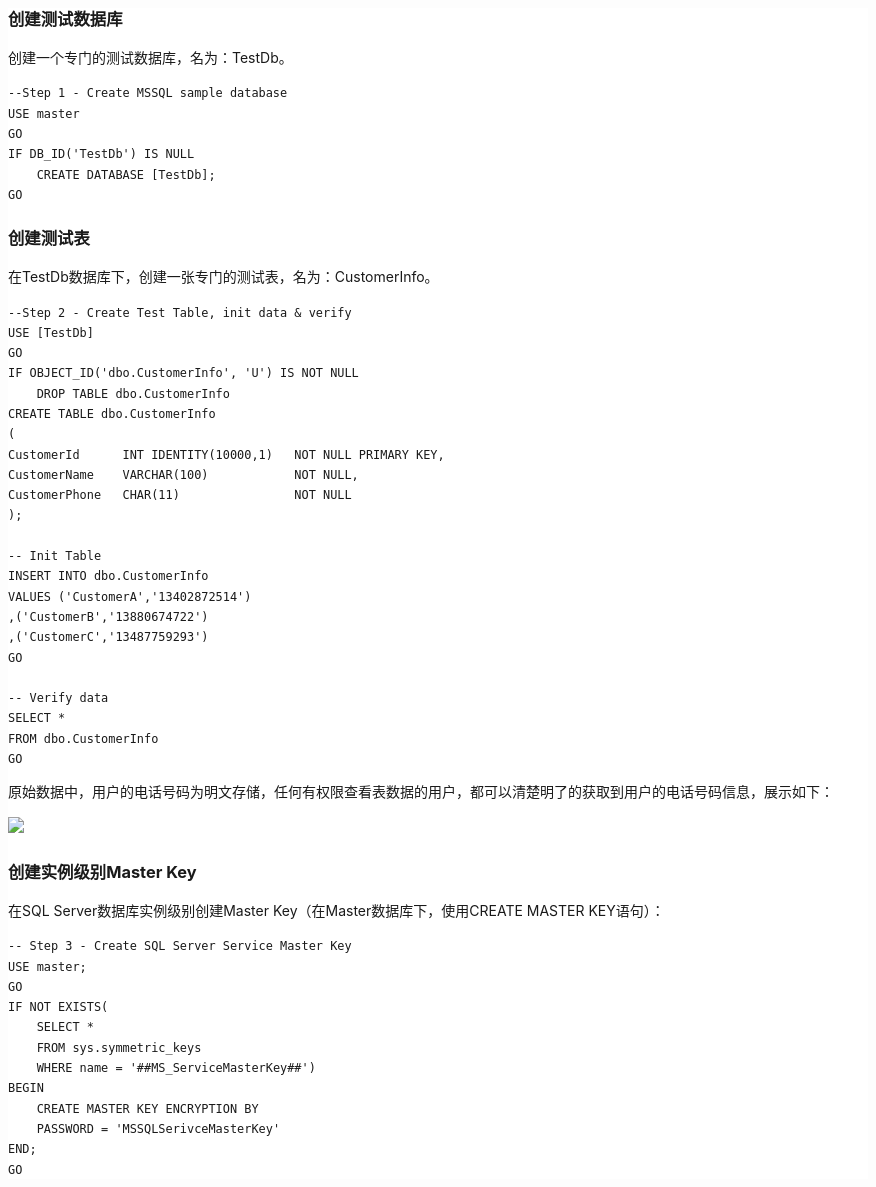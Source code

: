 ### 创建测试数据库

创建一个专门的测试数据库，名为：TestDb。  

```LANG
--Step 1 - Create MSSQL sample database
USE master
GO
IF DB_ID('TestDb') IS NULL
	CREATE DATABASE [TestDb];
GO

```
### 创建测试表

在TestDb数据库下，创建一张专门的测试表，名为：CustomerInfo。  

```LANG
--Step 2 - Create Test Table, init data & verify
USE [TestDb]
GO
IF OBJECT_ID('dbo.CustomerInfo', 'U') IS NOT NULL
	DROP TABLE dbo.CustomerInfo
CREATE TABLE dbo.CustomerInfo
(
CustomerId		INT IDENTITY(10000,1)	NOT NULL PRIMARY KEY,
CustomerName	VARCHAR(100)			NOT NULL,
CustomerPhone	CHAR(11)				NOT NULL
);

-- Init Table
INSERT INTO dbo.CustomerInfo 
VALUES ('CustomerA','13402872514')
,('CustomerB','13880674722')
,('CustomerC','13487759293')
GO

-- Verify data
SELECT * 
FROM dbo.CustomerInfo
GO

```

原始数据中，用户的电话号码为明文存储，任何有权限查看表数据的用户，都可以清楚明了的获取到用户的电话号码信息，展示如下：  


![][1]  

### 创建实例级别Master Key

在SQL Server数据库实例级别创建Master Key（在Master数据库下，使用CREATE MASTER KEY语句）：  

```LANG
-- Step 3 - Create SQL Server Service Master Key
USE master;
GO
IF NOT EXISTS(
	SELECT *
	FROM sys.symmetric_keys
	WHERE name = '##MS_ServiceMasterKey##')
BEGIN
	CREATE MASTER KEY ENCRYPTION BY 
	PASSWORD = 'MSSQLSerivceMasterKey'
END;
GO
```

[10]: https://technet.microsoft.com/en-us/library/cc966395.aspx
[0]: http://ata2-img.cn-hangzhou.img-pub.aliyun-inc.com/23ef3b5eb3f73a8fe98370232127e474.png
[1]: http://ata2-img.cn-hangzhou.img-pub.aliyun-inc.com/32a60c2dc150b5d354ff08881e276c80.png
[2]: http://ata2-img.cn-hangzhou.img-pub.aliyun-inc.com/3fea4731e157f5858e6acb6ca8bdd7c9.png
[3]: http://ata2-img.cn-hangzhou.img-pub.aliyun-inc.com/9ba96ecf68e9d3e3a30a1cd6318c3512.png
[4]: http://ata2-img.cn-hangzhou.img-pub.aliyun-inc.com/b51886228bdb4ca16850f7761d2c2697.png
[5]: http://ata2-img.cn-hangzhou.img-pub.aliyun-inc.com/f6ba1ce78a66a8948be0c9afed6f4963.png
[6]: http://ata2-img.cn-hangzhou.img-pub.aliyun-inc.com/8d02b31566ff9b025e4b975af7c449a4.png
[7]: http://ata2-img.cn-hangzhou.img-pub.aliyun-inc.com/366b190016505445478fff1a82265ce2.png
[8]: http://ata2-img.cn-hangzhou.img-pub.aliyun-inc.com/ba1fe672d6521e51d2175b0993028ffe.png
[9]: http://ata2-img.cn-hangzhou.img-pub.aliyun-inc.com/6c08ecbba9a06030b0ca082f192ec0c3.png